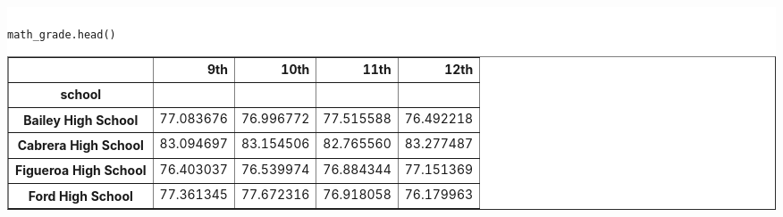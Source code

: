 ```python

math_grade.head()
```




<div>
<style>
    .dataframe thead tr:only-child th {
        text-align: right;
    }

    .dataframe thead th {
        text-align: left;
    }

    .dataframe tbody tr th {
        vertical-align: top;
    }
</style>
<table border="1" class="dataframe">
  <thead>
    <tr style="text-align: right;">
      <th></th>
      <th>9th</th>
      <th>10th</th>
      <th>11th</th>
      <th>12th</th>
    </tr>
    <tr>
      <th>school</th>
      <th></th>
      <th></th>
      <th></th>
      <th></th>
    </tr>
  </thead>
  <tbody>
    <tr>
      <th>Bailey High School</th>
      <td>77.083676</td>
      <td>76.996772</td>
      <td>77.515588</td>
      <td>76.492218</td>
    </tr>
    <tr>
      <th>Cabrera High School</th>
      <td>83.094697</td>
      <td>83.154506</td>
      <td>82.765560</td>
      <td>83.277487</td>
    </tr>
    <tr>
      <th>Figueroa High School</th>
      <td>76.403037</td>
      <td>76.539974</td>
      <td>76.884344</td>
      <td>77.151369</td>
    </tr>
    <tr>
      <th>Ford High School</th>
      <td>77.361345</td>
      <td>77.672316</td>
      <td>76.918058</td>
      <td>76.179963</td>